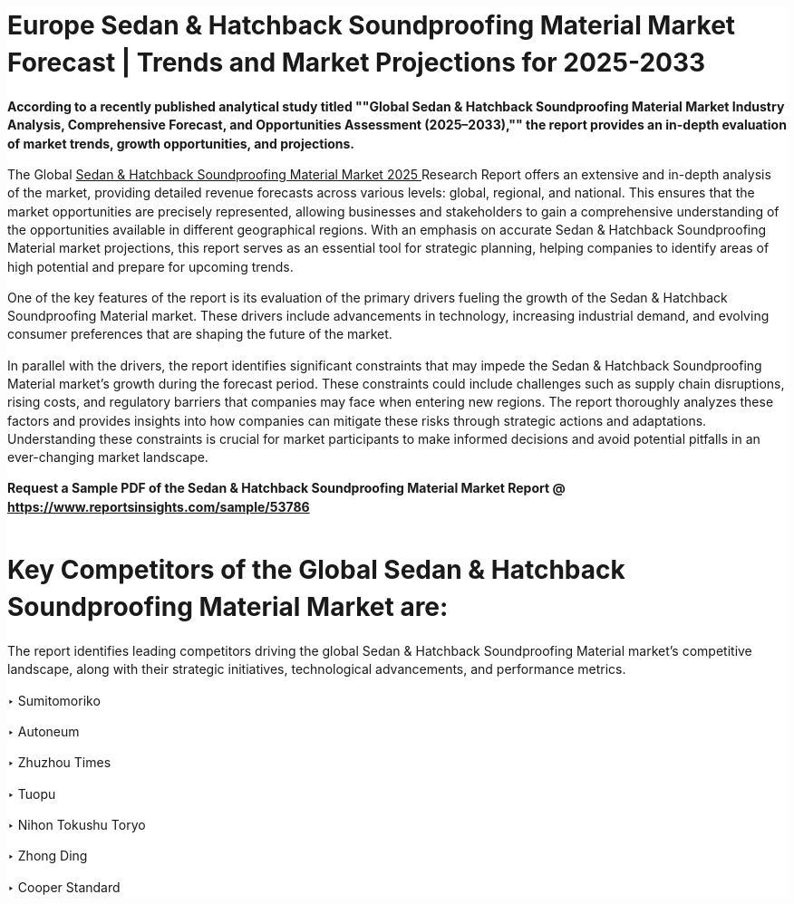 # Europe Sedan & Hatchback Soundproofing Material Market Forecast | Trends and Market Projections for 2025-2033

<strong>According to a recently published analytical study titled ""Global Sedan & Hatchback Soundproofing Material Market Industry Analysis, Comprehensive Forecast, and Opportunities Assessment (2025–2033),"" the report provides an in-depth evaluation of market trends, growth opportunities, and projections.</strong>

The Global <a href=https://www.reportsinsights.com/sample/53786>Sedan & Hatchback Soundproofing Material Market 2025 </a> Research Report offers an extensive and in-depth analysis of the market, providing detailed revenue forecasts across various levels: global, regional, and national. This ensures that the market opportunities are precisely represented, allowing businesses and stakeholders to gain a comprehensive understanding of the opportunities available in different geographical regions. With an emphasis on accurate Sedan & Hatchback Soundproofing Material market projections, this report serves as an essential tool for strategic planning, helping companies to identify areas of high potential and prepare for upcoming trends.

One of the key features of the report is its evaluation of the primary drivers fueling the growth of the Sedan & Hatchback Soundproofing Material market. These drivers include advancements in technology, increasing industrial demand, and evolving consumer preferences that are shaping the future of the market. 

In parallel with the drivers, the report identifies significant constraints that may impede the Sedan & Hatchback Soundproofing Material market’s growth during the forecast period. These constraints could include challenges such as supply chain disruptions, rising costs, and regulatory barriers that companies may face when entering new regions. The report thoroughly analyzes these factors and provides insights into how companies can mitigate these risks through strategic actions and adaptations. Understanding these constraints is crucial for market participants to make informed decisions and avoid potential pitfalls in an ever-changing market landscape.

<strong>Request a Sample PDF of the Sedan & Hatchback Soundproofing Material Market Report </strong><strong>@<a href=https://www.reportsinsights.com/sample/53786> https://www.reportsinsights.com/sample/53786</a></strong></font>

# <strong>Key Competitors of the Global Sedan & Hatchback Soundproofing Material Market are:</strong>

The report identifies leading competitors driving the global Sedan & Hatchback Soundproofing Material market’s competitive landscape, along with their strategic initiatives, technological advancements, and performance metrics.

‣ Sumitomoriko

‣ Autoneum

‣ Zhuzhou Times

‣ Tuopu

‣ Nihon Tokushu Toryo

‣ Zhong Ding

‣ Cooper Standard
